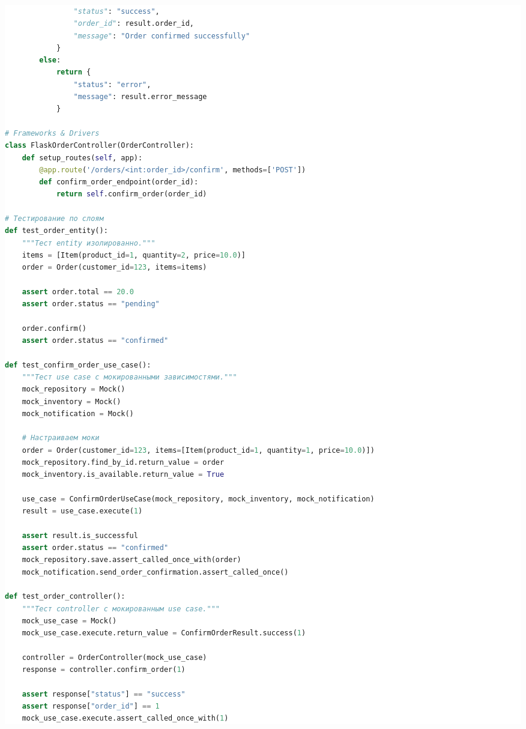 ```python
                "status": "success",
                "order_id": result.order_id,
                "message": "Order confirmed successfully"
            }
        else:
            return {
                "status": "error",
                "message": result.error_message
            }

# Frameworks & Drivers
class FlaskOrderController(OrderController):
    def setup_routes(self, app):
        @app.route('/orders/<int:order_id>/confirm', methods=['POST'])
        def confirm_order_endpoint(order_id):
            return self.confirm_order(order_id)

# Тестирование по слоям
def test_order_entity():
    """Тест entity изолированно."""
    items = [Item(product_id=1, quantity=2, price=10.0)]
    order = Order(customer_id=123, items=items)
    
    assert order.total == 20.0
    assert order.status == "pending"
    
    order.confirm()
    assert order.status == "confirmed"

def test_confirm_order_use_case():
    """Тест use case с мокированными зависимостями."""
    mock_repository = Mock()
    mock_inventory = Mock()
    mock_notification = Mock()
    
    # Настраиваем моки
    order = Order(customer_id=123, items=[Item(product_id=1, quantity=1, price=10.0)])
    mock_repository.find_by_id.return_value = order
    mock_inventory.is_available.return_value = True
    
    use_case = ConfirmOrderUseCase(mock_repository, mock_inventory, mock_notification)
    result = use_case.execute(1)
    
    assert result.is_successful
    assert order.status == "confirmed"
    mock_repository.save.assert_called_once_with(order)
    mock_notification.send_order_confirmation.assert_called_once()

def test_order_controller():
    """Тест controller с мокированным use case."""
    mock_use_case = Mock()
    mock_use_case.execute.return_value = ConfirmOrderResult.success(1)
    
    controller = OrderController(mock_use_case)
    response = controller.confirm_order(1)
    
    assert response["status"] == "success"
    assert response["order_id"] == 1
    mock_use_case.execute.assert_called_once_with(1)
```

